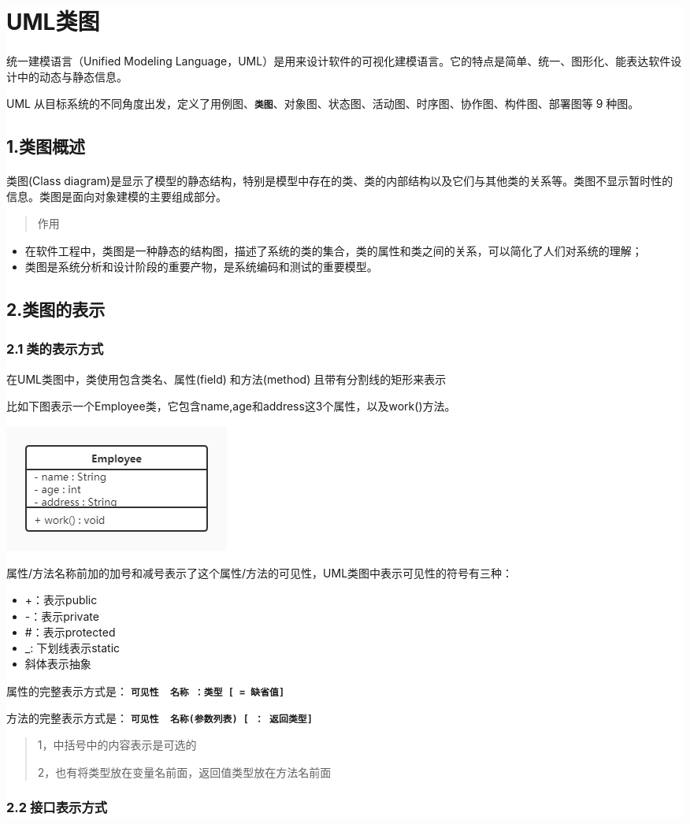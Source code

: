 # UML类图

统一建模语言（Unified Modeling Language，UML）是用来设计软件的可视化建模语言。它的特点是简单、统一、图形化、能表达软件设计中的动态与静态信息。

UML 从目标系统的不同角度出发，定义了用例图、**`类图`**、对象图、状态图、活动图、时序图、协作图、构件图、部署图等 9 种图。



## 1.类图概述

类图(Class diagram)是显示了模型的静态结构，特别是模型中存在的类、类的内部结构以及它们与其他类的关系等。类图不显示暂时性的信息。类图是面向对象建模的主要组成部分。

> 作用

* 在软件工程中，类图是一种静态的结构图，描述了系统的类的集合，类的属性和类之间的关系，可以简化了人们对系统的理解；
* 类图是系统分析和设计阶段的重要产物，是系统编码和测试的重要模型。



## 2.类图的表示

### 2.1 类的表示方式

在UML类图中，类使用包含类名、属性(field) 和方法(method) 且带有分割线的矩形来表示

比如下图表示一个Employee类，它包含name,age和address这3个属性，以及work()方法。 

![Employee](img.asstes\Employee.jpg)

属性/方法名称前加的加号和减号表示了这个属性/方法的可见性，UML类图中表示可见性的符号有三种：

* +：表示public
* -：表示private
* #：表示protected
* _: 下划线表示static
* 斜体表示抽象

属性的完整表示方式是： **`可见性  名称 ：类型 [ = 缺省值]`**  

方法的完整表示方式是： **`可见性  名称(参数列表) [ ： 返回类型]`**

>1，中括号中的内容表示是可选的
>
>2，也有将类型放在变量名前面，返回值类型放在方法名前面



### 2.2 接口表示方式
